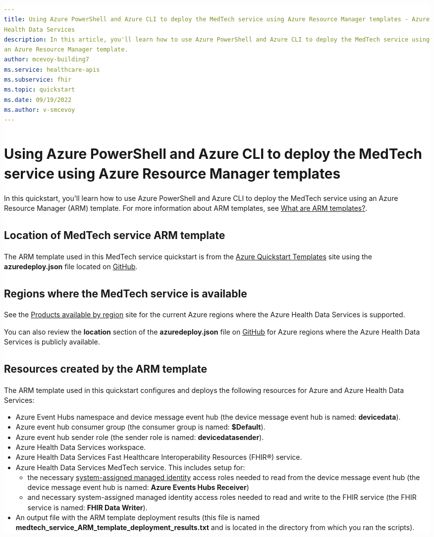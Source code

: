 ```yaml
---
title: Using Azure PowerShell and Azure CLI to deploy the MedTech service using Azure Resource Manager templates - Azure Health Data Services
description: In this article, you'll learn how to use Azure PowerShell and Azure CLI to deploy the MedTech service using an Azure Resource Manager template.
author: mcevoy-building7
ms.service: healthcare-apis
ms.subservice: fhir
ms.topic: quickstart
ms.date: 09/19/2022
ms.author: v-smcevoy
---
```


# Using Azure PowerShell and Azure CLI to deploy the MedTech service using Azure Resource Manager templates

In this quickstart, you'll learn how to use Azure PowerShell and Azure CLI to deploy the MedTech service using an Azure Resource Manager (ARM) template. For more information about ARM templates, see [What are ARM templates?](./../../azure-resource-manager/templates/overview.md).

## Location of MedTech service ARM template

The ARM template used in this MedTech service quickstart is from the [Azure Quickstart Templates](https://azure.microsoft.com/resources/templates/iotconnectors/) site using the **azuredeploy.json** file located on [GitHub](https://github.com/Azure/azure-quickstart-templates/blob/master/quickstarts/microsoft.healthcareapis/workspaces/iotconnectors/azuredeploy.json).

## Regions where the MedTech service is available

See the [Products available by region](https://azure.microsoft.com/global-infrastructure/services/?products=health-data-services) site for the current Azure regions where the Azure Health Data Services is supported.

You can also review the **location** section of the **azuredeploy.json** file on [GitHub](https://github.com/Azure/azure-quickstart-templates/blob/master/quickstarts/microsoft.healthcareapis/workspaces/iotconnectors/azuredeploy.json) for Azure regions where the Azure Health Data Services is publicly available.

## Resources created by the ARM template

The ARM template used in this quickstart configures and deploys the following resources for Azure and Azure Health Data Services:

- Azure Event Hubs namespace and device message event hub (the device message event hub is named: **devicedata**).
- Azure event hub consumer group (the consumer group is named: **$Default**).
- Azure event hub sender role (the sender role is named: **devicedatasender**).
- Azure Health Data Services workspace.
- Azure Health Data Services Fast Healthcare Interoperability Resources (FHIR&#174;) service.
- Azure Health Data Services MedTech service. This includes setup for:
  - the necessary [system-assigned managed identity](../../active-directory/managed-identities-azure-resources/overview.md) access roles needed to read from the device message event hub (the device message event hub is named: **Azure Events Hubs Receiver**)
  - and necessary system-assigned managed identity access roles needed to read and write to the FHIR service (the FHIR service is named: **FHIR Data Writer**).
- An output file with the ARM template deployment results (this file is named **medtech_service_ARM_template_deployment_results.txt** and is located in the directory from which you ran the scripts).
